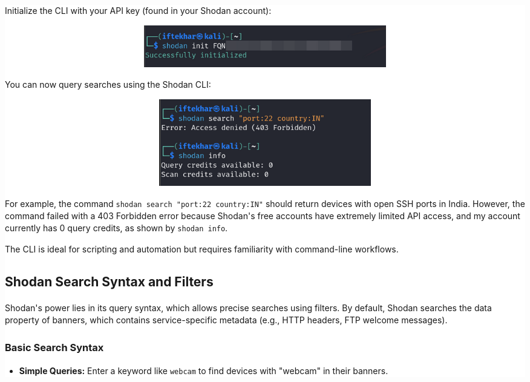 Initialize the CLI with your API key (found in your Shodan account):

<div style="text-align: center;">
  <img src="assets/images/2.png" width="400">
</div>

You can now query searches using the Shodan CLI:

<div style="text-align: center;">
  <img src="assets/images/3.png" width="350">
</div>

For example, the command `shodan search "port:22 country:IN"` should return devices with open SSH ports in India. However, the command failed with a 403 Forbidden error because Shodan's free accounts have extremely limited API access, and my account currently has 0 query credits, as shown by `shodan info`.

The CLI is ideal for scripting and automation but requires familiarity with command-line workflows.

## Shodan Search Syntax and Filters

Shodan's power lies in its query syntax, which allows precise searches using filters. By default, Shodan searches the data property of banners, which contains service-specific metadata (e.g., HTTP headers, FTP welcome messages).

### Basic Search Syntax

- **Simple Queries:** Enter a keyword like `webcam` to find devices with "webcam" in their banners.

<div style="text-align: center;">